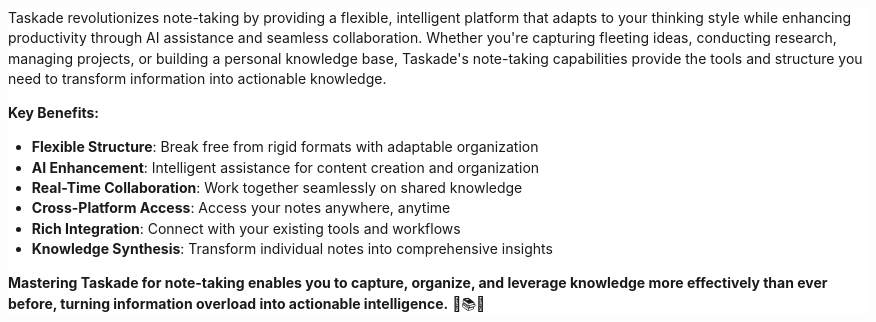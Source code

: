 Taskade revolutionizes note-taking by providing a flexible, intelligent platform that adapts to your thinking style while enhancing productivity through AI assistance and seamless collaboration. Whether you're capturing fleeting ideas, conducting research, managing projects, or building a personal knowledge base, Taskade's note-taking capabilities provide the tools and structure you need to transform information into actionable knowledge.

**Key Benefits:**
- **Flexible Structure**: Break free from rigid formats with adaptable organization
- **AI Enhancement**: Intelligent assistance for content creation and organization
- **Real-Time Collaboration**: Work together seamlessly on shared knowledge
- **Cross-Platform Access**: Access your notes anywhere, anytime
- **Rich Integration**: Connect with your existing tools and workflows
- **Knowledge Synthesis**: Transform individual notes into comprehensive insights

**Mastering Taskade for note-taking enables you to capture, organize, and leverage knowledge more effectively than ever before, turning information overload into actionable intelligence.** 🧠📚✨

